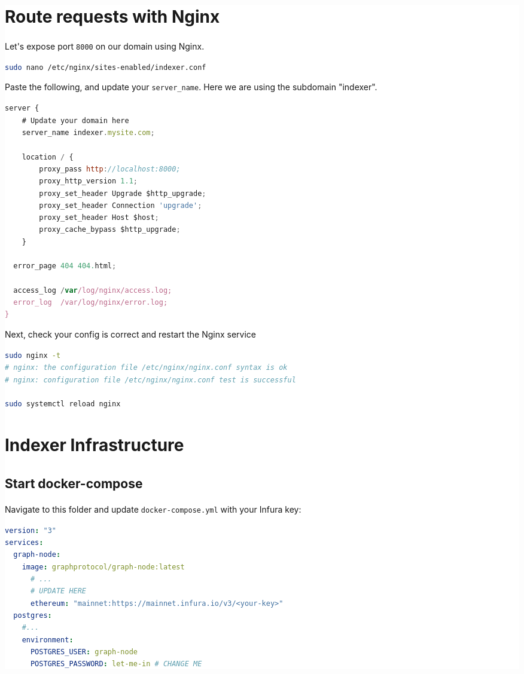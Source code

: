 # Route requests with Nginx

Let's expose port `8000` on our domain using Nginx.

```bash
sudo nano /etc/nginx/sites-enabled/indexer.conf
```

Paste the following, and update your `server_name`. Here we are using the subdomain "indexer".

```js
server {
    # Update your domain here
    server_name indexer.mysite.com;

    location / {
        proxy_pass http://localhost:8000;
        proxy_http_version 1.1;
        proxy_set_header Upgrade $http_upgrade;
        proxy_set_header Connection 'upgrade';
        proxy_set_header Host $host;
        proxy_cache_bypass $http_upgrade;
    }

  error_page 404 404.html;

  access_log /var/log/nginx/access.log;
  error_log  /var/log/nginx/error.log;
}
```

Next, check your config is correct and restart the Nginx service

```bash
sudo nginx -t
# nginx: the configuration file /etc/nginx/nginx.conf syntax is ok
# nginx: configuration file /etc/nginx/nginx.conf test is successful

sudo systemctl reload nginx
```

# Indexer Infrastructure

## Start docker-compose

Navigate to this folder and update `docker-compose.yml` with your Infura key:

```yaml
version: "3"
services:
  graph-node:
    image: graphprotocol/graph-node:latest
      # ...
      # UPDATE HERE
      ethereum: "mainnet:https://mainnet.infura.io/v3/<your-key>"
  postgres:
    #...
    environment:
      POSTGRES_USER: graph-node
      POSTGRES_PASSWORD: let-me-in # CHANGE ME
```

